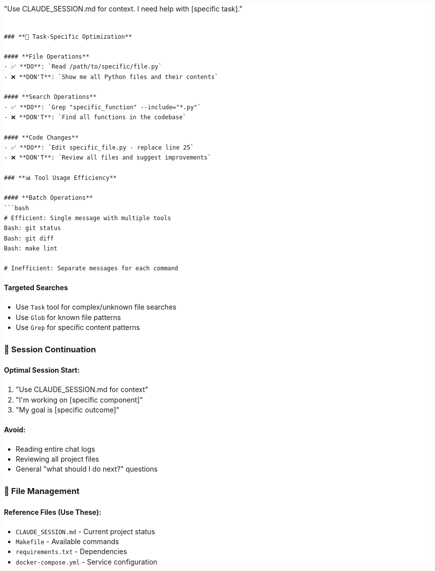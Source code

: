 ```
```
"Use CLAUDE_SESSION.md for context. I need help with [specific task]."
```

### **🎯 Task-Specific Optimization**

#### **File Operations**
- ✅ **DO**: `Read /path/to/specific/file.py`
- ❌ **DON'T**: `Show me all Python files and their contents`

#### **Search Operations**
- ✅ **DO**: `Grep "specific_function" --include="*.py"`
- ❌ **DON'T**: `Find all functions in the codebase`

#### **Code Changes**
- ✅ **DO**: `Edit specific_file.py - replace line 25`
- ❌ **DON'T**: `Review all files and suggest improvements`

### **📊 Tool Usage Efficiency**

#### **Batch Operations**
```bash
# Efficient: Single message with multiple tools
Bash: git status
Bash: git diff
Bash: make lint

# Inefficient: Separate messages for each command
```

#### **Targeted Searches**
- Use `Task` tool for complex/unknown file searches
- Use `Glob` for known file patterns
- Use `Grep` for specific content patterns

### **🔄 Session Continuation**

#### **Optimal Session Start:**
1. "Use CLAUDE_SESSION.md for context"
2. "I'm working on [specific component]"
3. "My goal is [specific outcome]"

#### **Avoid:**
- Reading entire chat logs
- Reviewing all project files
- General "what should I do next?" questions

### **📁 File Management**

#### **Reference Files (Use These):**
- `CLAUDE_SESSION.md` - Current project status
- `Makefile` - Available commands
- `requirements.txt` - Dependencies
- `docker-compose.yml` - Service configuration
